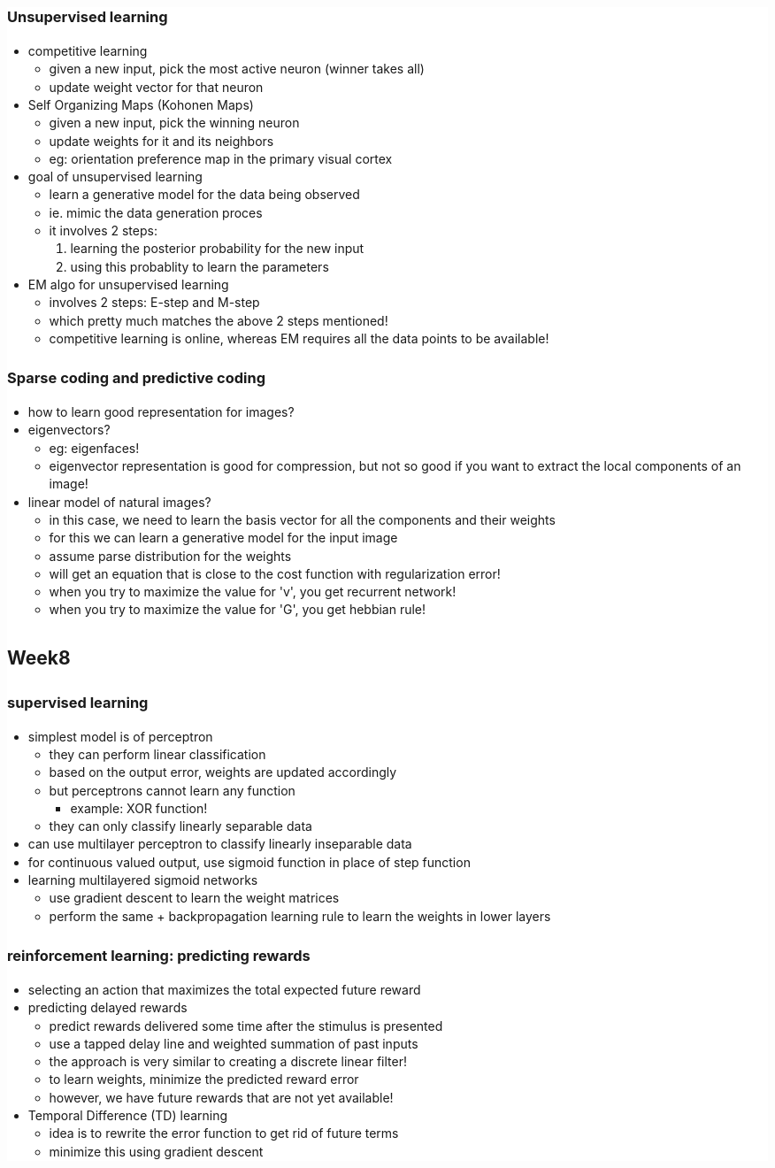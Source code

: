### Unsupervised learning
- competitive learning
  - given a new input, pick the most active neuron (winner takes all)
  - update weight vector for that neuron
- Self Organizing Maps (Kohonen Maps)
  - given a new input, pick the winning neuron
  - update weights for it and its neighbors
  - eg: orientation preference map in the primary visual cortex
- goal of unsupervised learning
  - learn a generative model for the data being observed
  - ie. mimic the data generation proces
  - it involves 2 steps:
    1. learning the posterior probability for the new input
    2. using this probablity to learn the parameters
- EM algo for unsupervised learning
  - involves 2 steps: E-step and M-step
  - which pretty much matches the above 2 steps mentioned!
  - competitive learning is online, whereas EM requires all the data points to be available!

### Sparse coding and predictive coding
- how to learn good representation for images?
- eigenvectors?
  - eg: eigenfaces!
  - eigenvector representation is good for compression, but not so good if you want to
    extract the local components of an image!
- linear model of natural images?
  - in this case, we need to learn the basis vector for all the components and their weights
  - for this we can learn a generative model for the input image
  - assume parse distribution for the weights
  - will get an equation that is close to the cost function with regularization error!
  - when you try to maximize the value for 'v', you get recurrent network!
  - when you try to maximize the value for 'G', you get hebbian rule!

## Week8
### supervised learning
- simplest model is of perceptron
  - they can perform linear classification
  - based on the output error, weights are updated accordingly
  - but perceptrons cannot learn any function
    - example: XOR function!
  - they can only classify linearly separable data
- can use multilayer perceptron to classify linearly inseparable data
- for continuous valued output, use sigmoid function in place of step function
- learning multilayered sigmoid networks
  - use gradient descent to learn the weight matrices
  - perform the same + backpropagation learning rule to learn the weights in lower layers

### reinforcement learning: predicting rewards
- selecting an action that maximizes the total expected future reward
- predicting delayed rewards
  - predict rewards delivered some time after the stimulus is presented
  - use a tapped delay line and weighted summation of past inputs
  - the approach is very similar to creating a discrete linear filter!
  - to learn weights, minimize the predicted reward error
  - however, we have future rewards that are not yet available!
- Temporal Difference (TD) learning
  - idea is to rewrite the error function to get rid of future terms
  - minimize this using gradient descent

